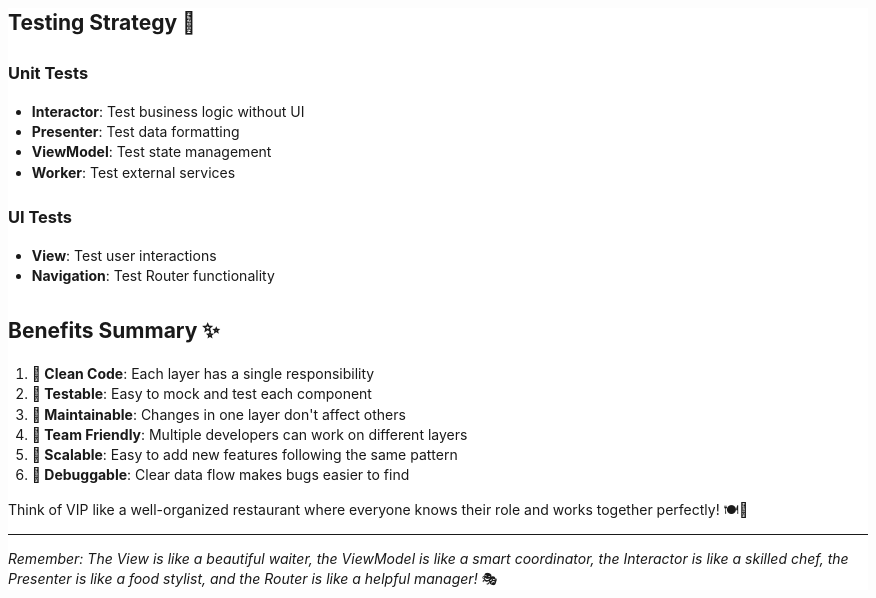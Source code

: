 ## Testing Strategy 🧪

### **Unit Tests**
- **Interactor**: Test business logic without UI
- **Presenter**: Test data formatting
- **ViewModel**: Test state management
- **Worker**: Test external services

### **UI Tests**
- **View**: Test user interactions
- **Navigation**: Test Router functionality

## Benefits Summary ✨

1. **🧹 Clean Code**: Each layer has a single responsibility
2. **🧪 Testable**: Easy to mock and test each component
3. **🔄 Maintainable**: Changes in one layer don't affect others
4. **👥 Team Friendly**: Multiple developers can work on different layers
5. **📱 Scalable**: Easy to add new features following the same pattern
6. **🐛 Debuggable**: Clear data flow makes bugs easier to find

Think of VIP like a well-organized restaurant where everyone knows their role and works together perfectly! 🍽️👥

---

*Remember: The View is like a beautiful waiter, the ViewModel is like a smart coordinator, the Interactor is like a skilled chef, the Presenter is like a food stylist, and the Router is like a helpful manager!* 🎭